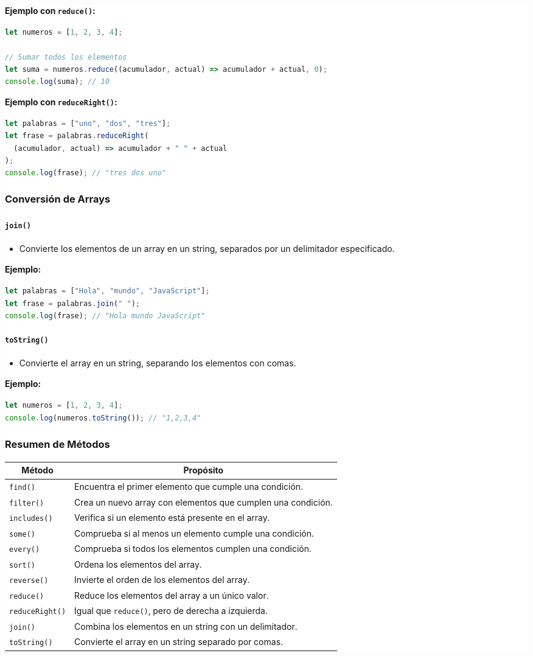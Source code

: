 **Ejemplo con `reduce()`:**

```javascript
let numeros = [1, 2, 3, 4];

// Sumar todos los elementos
let suma = numeros.reduce((acumulador, actual) => acumulador + actual, 0);
console.log(suma); // 10
```

**Ejemplo con `reduceRight()`:**

```javascript
let palabras = ["uno", "dos", "tres"];
let frase = palabras.reduceRight(
  (acumulador, actual) => acumulador + " " + actual
);
console.log(frase); // "tres dos uno"
```

### Conversión de Arrays

#### `join()`

- Convierte los elementos de un array en un string, separados por un delimitador especificado.

**Ejemplo:**

```javascript
let palabras = ["Hola", "mundo", "JavaScript"];
let frase = palabras.join(" ");
console.log(frase); // "Hola mundo JavaScript"
```

#### `toString()`

- Convierte el array en un string, separando los elementos con comas.

**Ejemplo:**

```javascript
let numeros = [1, 2, 3, 4];
console.log(numeros.toString()); // "1,2,3,4"
```

### Resumen de Métodos

| **Método**      | **Propósito**                                                |
| --------------- | ------------------------------------------------------------ |
| `find()`        | Encuentra el primer elemento que cumple una condición.       |
| `filter()`      | Crea un nuevo array con elementos que cumplen una condición. |
| `includes()`    | Verifica si un elemento está presente en el array.           |
| `some()`        | Comprueba si al menos un elemento cumple una condición.      |
| `every()`       | Comprueba si todos los elementos cumplen una condición.      |
| `sort()`        | Ordena los elementos del array.                              |
| `reverse()`     | Invierte el orden de los elementos del array.                |
| `reduce()`      | Reduce los elementos del array a un único valor.             |
| `reduceRight()` | Igual que `reduce()`, pero de derecha a izquierda.           |
| `join()`        | Combina los elementos en un string con un delimitador.       |
| `toString()`    | Convierte el array en un string separado por comas.          |
